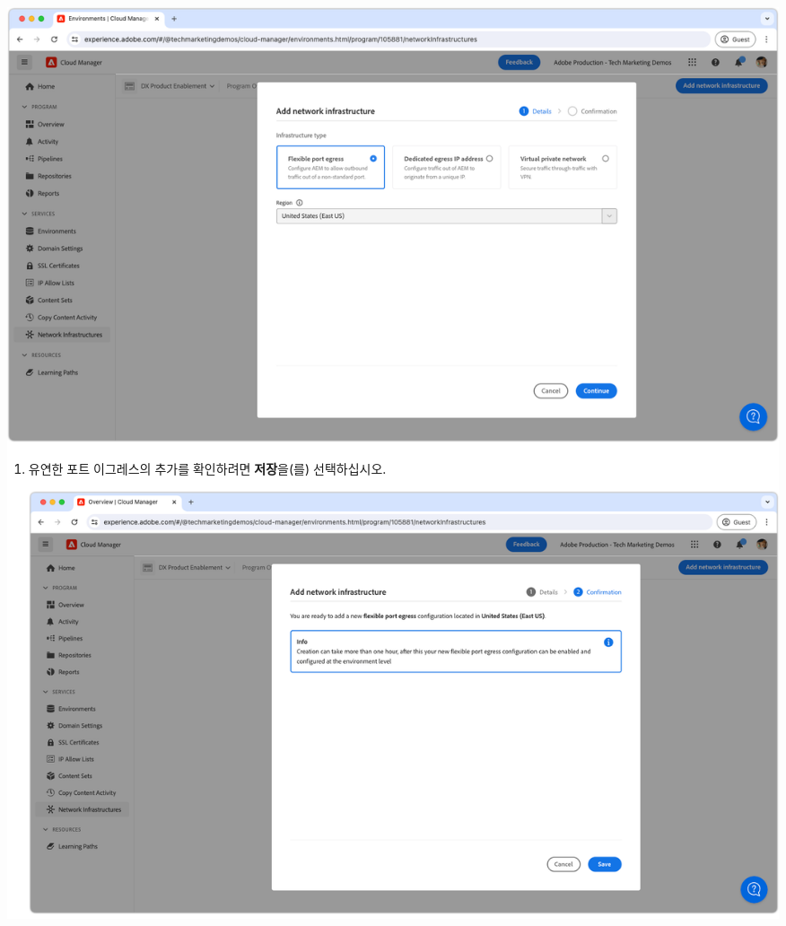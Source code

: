    ![유연한 포트 이그레스 추가](./assets/flexible-port-egress/select-type.png)

1. 유연한 포트 이그레스의 추가를 확인하려면 __저장__&#x200B;을(를) 선택하십시오.

   ![유연한 포트 이그레스 만들기 확인](./assets/flexible-port-egress/confirmation.png)
